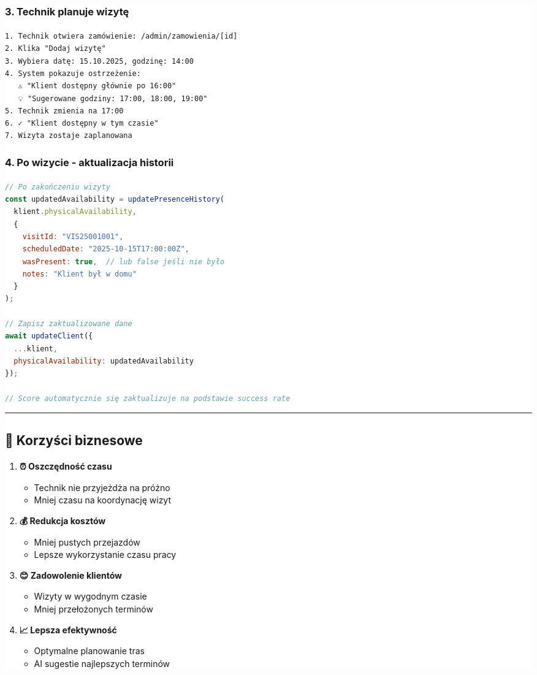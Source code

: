 ### 3. Technik planuje wizytę
```
1. Technik otwiera zamówienie: /admin/zamowienia/[id]
2. Klika "Dodaj wizytę"
3. Wybiera datę: 15.10.2025, godzinę: 14:00
4. System pokazuje ostrzeżenie:
   ⚠️ "Klient dostępny głównie po 16:00"
   💡 "Sugerowane godziny: 17:00, 18:00, 19:00"
5. Technik zmienia na 17:00
6. ✓ "Klient dostępny w tym czasie"
7. Wizyta zostaje zaplanowana
```

### 4. Po wizycie - aktualizacja historii
```javascript
// Po zakończeniu wizyty
const updatedAvailability = updatePresenceHistory(
  klient.physicalAvailability,
  {
    visitId: "VIS25001001",
    scheduledDate: "2025-10-15T17:00:00Z",
    wasPresent: true,  // lub false jeśli nie było
    notes: "Klient był w domu"
  }
);

// Zapisz zaktualizowane dane
await updateClient({
  ...klient,
  physicalAvailability: updatedAvailability
});

// Score automatycznie się zaktualizuje na podstawie success rate
```

---

## 🎯 Korzyści biznesowe

1. **⏰ Oszczędność czasu**
   - Technik nie przyjeżdża na próżno
   - Mniej czasu na koordynację wizyt

2. **💰 Redukcja kosztów**
   - Mniej pustych przejazdów
   - Lepsze wykorzystanie czasu pracy

3. **😊 Zadowolenie klientów**
   - Wizyty w wygodnym czasie
   - Mniej przełożonych terminów

4. **📈 Lepsza efektywność**
   - Optymalne planowanie tras
   - AI sugestie najlepszych terminów
